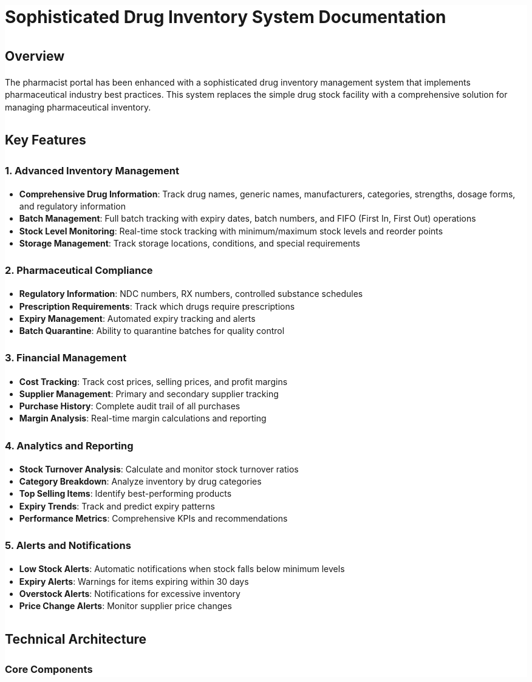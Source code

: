 # Sophisticated Drug Inventory System Documentation

## Overview

The pharmacist portal has been enhanced with a sophisticated drug inventory management system that implements pharmaceutical industry best practices. This system replaces the simple drug stock facility with a comprehensive solution for managing pharmaceutical inventory.

## Key Features

### 1. Advanced Inventory Management
- **Comprehensive Drug Information**: Track drug names, generic names, manufacturers, categories, strengths, dosage forms, and regulatory information
- **Batch Management**: Full batch tracking with expiry dates, batch numbers, and FIFO (First In, First Out) operations
- **Stock Level Monitoring**: Real-time stock tracking with minimum/maximum stock levels and reorder points
- **Storage Management**: Track storage locations, conditions, and special requirements

### 2. Pharmaceutical Compliance
- **Regulatory Information**: NDC numbers, RX numbers, controlled substance schedules
- **Prescription Requirements**: Track which drugs require prescriptions
- **Expiry Management**: Automated expiry tracking and alerts
- **Batch Quarantine**: Ability to quarantine batches for quality control

### 3. Financial Management
- **Cost Tracking**: Track cost prices, selling prices, and profit margins
- **Supplier Management**: Primary and secondary supplier tracking
- **Purchase History**: Complete audit trail of all purchases
- **Margin Analysis**: Real-time margin calculations and reporting

### 4. Analytics and Reporting
- **Stock Turnover Analysis**: Calculate and monitor stock turnover ratios
- **Category Breakdown**: Analyze inventory by drug categories
- **Top Selling Items**: Identify best-performing products
- **Expiry Trends**: Track and predict expiry patterns
- **Performance Metrics**: Comprehensive KPIs and recommendations

### 5. Alerts and Notifications
- **Low Stock Alerts**: Automatic notifications when stock falls below minimum levels
- **Expiry Alerts**: Warnings for items expiring within 30 days
- **Overstock Alerts**: Notifications for excessive inventory
- **Price Change Alerts**: Monitor supplier price changes

## Technical Architecture

### Core Components
